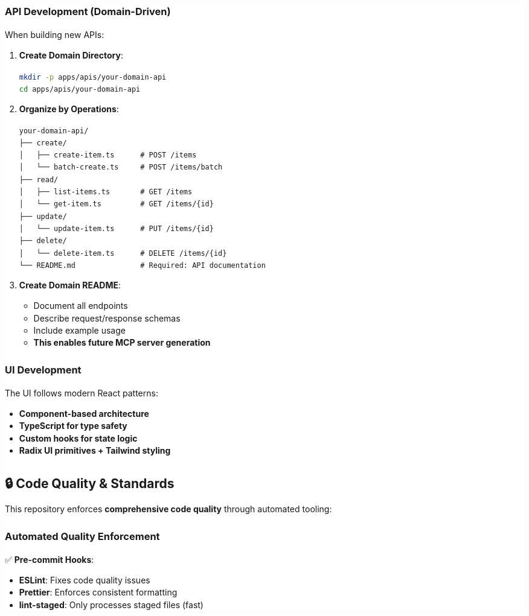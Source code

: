 ### API Development (Domain-Driven)

When building new APIs:

1. **Create Domain Directory**:

   ```bash
   mkdir -p apps/apis/your-domain-api
   cd apps/apis/your-domain-api
   ```

2. **Organize by Operations**:

   ```
   your-domain-api/
   ├── create/
   │   ├── create-item.ts      # POST /items
   │   └── batch-create.ts     # POST /items/batch
   ├── read/
   │   ├── list-items.ts       # GET /items
   │   └── get-item.ts         # GET /items/{id}
   ├── update/
   │   └── update-item.ts      # PUT /items/{id}
   ├── delete/
   │   └── delete-item.ts      # DELETE /items/{id}
   └── README.md               # Required: API documentation
   ```

3. **Create Domain README**:
   - Document all endpoints
   - Describe request/response schemas
   - Include example usage
   - **This enables future MCP server generation**

### UI Development

The UI follows modern React patterns:

- **Component-based architecture**
- **TypeScript for type safety**
- **Custom hooks for state logic**
- **Radix UI primitives + Tailwind styling**

## 🔒 Code Quality & Standards

This repository enforces **comprehensive code quality** through automated
tooling:

### Automated Quality Enforcement

✅ **Pre-commit Hooks**:

- **ESLint**: Fixes code quality issues
- **Prettier**: Enforces consistent formatting
- **lint-staged**: Only processes staged files (fast)
